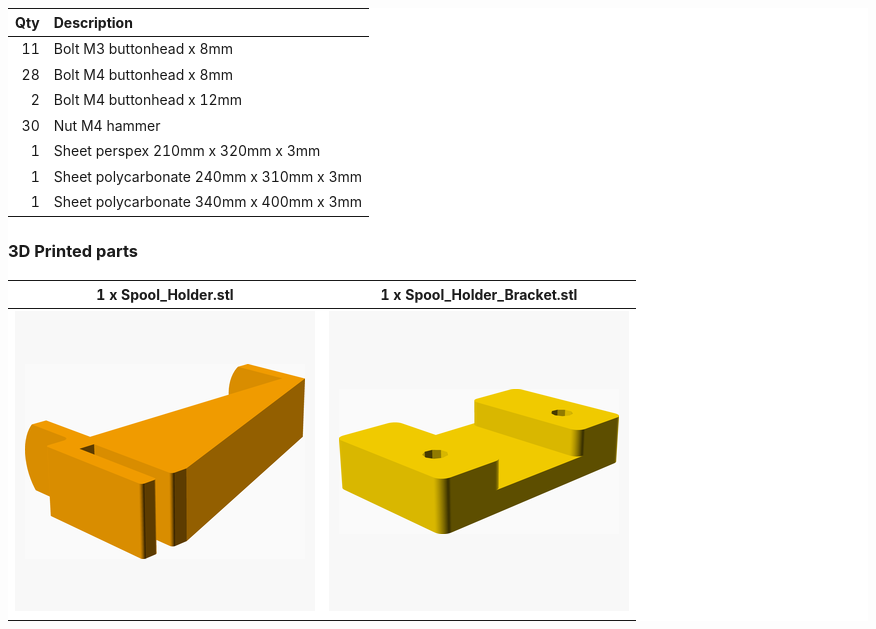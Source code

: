| Qty | Description |
|----:|:------------|
|  11 | Bolt M3 buttonhead x  8mm |
|  28 | Bolt M4 buttonhead x  8mm |
|   2 | Bolt M4 buttonhead x 12mm |
|  30 | Nut M4 hammer |
|   1 | Sheet perspex 210mm x 320mm x 3mm |
|   1 | Sheet polycarbonate 240mm x 310mm x 3mm |
|   1 | Sheet polycarbonate 340mm x 400mm x 3mm |

### 3D Printed parts

| 1 x Spool_Holder.stl | 1 x Spool_Holder_Bracket.stl |
|----------|----------|
| ![Spool_Holder.stl](stls/Spool_Holder.png) | ![Spool_Holder_Bracket.stl](stls/Spool_Holder_Bracket.png) |
